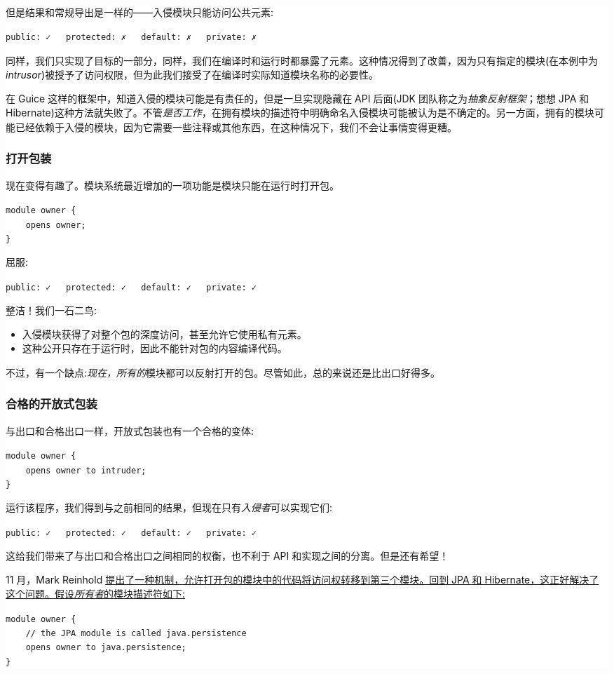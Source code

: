 但是结果和常规导出是一样的——入侵模块只能访问公共元素:

```
public: ✓   protected: ✗   default: ✗   private: ✗ 
```

同样，我们只实现了目标的一部分，同样，我们在编译时和运行时都暴露了元素。这种情况得到了改善，因为只有指定的模块(在本例中为*intrusor*)被授予了访问权限，但为此我们接受了在编译时实际知道模块名称的必要性。

在 Guice 这样的框架中，知道入侵的模块可能是有责任的，但是一旦实现隐藏在 API 后面(JDK 团队称之为*抽象反射框架*；想想 JPA 和 Hibernate)这种方法就失败了。不管*是否工作*，在拥有模块的描述符中明确命名入侵模块可能被认为是不确定的。另一方面，拥有的模块可能已经依赖于入侵的模块，因为它需要一些注释或其他东西，在这种情况下，我们不会让事情变得更糟。

### 打开包装

现在变得有趣了。模块系统最近增加的一项功能是模块只能在运行时打开包。

```
module owner {
    opens owner;
} 
```

屈服:

```
public: ✓   protected: ✓   default: ✓   private: ✓ 
```

整洁！我们一石二鸟:

*   入侵模块获得了对整个包的深度访问，甚至允许它使用私有元素。
*   这种公开只存在于运行时，因此不能针对包的内容编译代码。

不过，有一个缺点:*现在，所有的*模块都可以反射打开的包。尽管如此，总的来说还是比出口好得多。

### 合格的开放式包装

与出口和合格出口一样，开放式包装也有一个合格的变体:

```
module owner {
    opens owner to intruder;
} 
```

运行该程序，我们得到与之前相同的结果，但现在只有*入侵者*可以实现它们:

```
public: ✓   protected: ✓   default: ✓   private: ✓ 
```

这给我们带来了与出口和合格出口之间相同的权衡，也不利于 API 和实现之间的分离。但是还有希望！

11 月，Mark Reinhold [提出了一种机制，允许打开包的模块中的代码将访问权转移到第三个模块。回到 JPA 和 Hibernate，这正好解决了这个问题。假设*所有者*的模块描述符如下:](http://mail.openjdk.java.net/pipermail/jpms-spec-experts/2016-November/000457.html)

```
module owner {
    // the JPA module is called java.persistence
    opens owner to java.persistence;
} 
```
